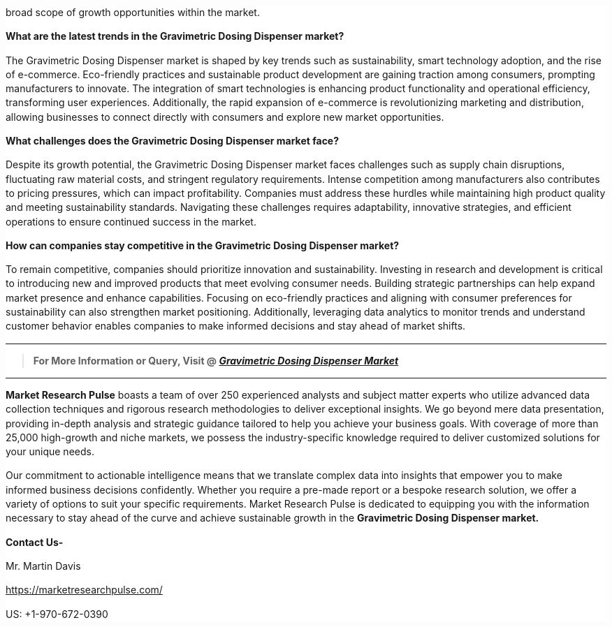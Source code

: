 broad scope of growth opportunities within the market.</p><p><strong>What are the latest trends in the Gravimetric Dosing Dispenser market?</strong></p><p>The Gravimetric Dosing Dispenser market is shaped by key trends such as sustainability, smart technology adoption, and the rise of e-commerce. Eco-friendly practices and sustainable product development are gaining traction among consumers, prompting manufacturers to innovate. The integration of smart technologies is enhancing product functionality and operational efficiency, transforming user experiences. Additionally, the rapid expansion of e-commerce is revolutionizing marketing and distribution, allowing businesses to connect directly with consumers and explore new market opportunities.</p><p><strong>What challenges does the Gravimetric Dosing Dispenser market face?</strong></p><p>Despite its growth potential, the Gravimetric Dosing Dispenser market faces challenges such as supply chain disruptions, fluctuating raw material costs, and stringent regulatory requirements. Intense competition among manufacturers also contributes to pricing pressures, which can impact profitability. Companies must address these hurdles while maintaining high product quality and meeting sustainability standards. Navigating these challenges requires adaptability, innovative strategies, and efficient operations to ensure continued success in the market.</p><p><strong>How can companies stay competitive in the Gravimetric Dosing Dispenser market?</strong></p><p>To remain competitive, companies should prioritize innovation and sustainability. Investing in research and development is critical to introducing new and improved products that meet evolving consumer needs. Building strategic partnerships can help expand market presence and enhance capabilities. Focusing on eco-friendly practices and aligning with consumer preferences for sustainability can also strengthen market positioning. Additionally, leveraging data analytics to monitor trends and understand customer behavior enables companies to make informed decisions and stay ahead of market shifts.</p><hr /><blockquote><p><strong>For More Information or Query, Visit @&nbsp;<em><a href="https://marketresearchpulse.com/report/137794/gravimetric-dosing-dispenser-market?utm_source=Linkedin&utm_medium=023">Gravimetric Dosing Dispenser Market</a></em></strong></p></blockquote><hr /><p><strong>Market Research Pulse</strong> boasts a team of over 250 experienced analysts and subject matter experts who utilize advanced data collection techniques and rigorous research methodologies to deliver exceptional insights. We go beyond mere data presentation, providing in-depth analysis and strategic guidance tailored to help you achieve your business goals. With coverage of more than 25,000 high-growth and niche markets, we possess the industry-specific knowledge required to deliver customized solutions for your unique needs.</p><p>Our commitment to actionable intelligence means that we translate complex data into insights that empower you to make informed business decisions confidently. Whether you require a pre-made report or a bespoke research solution, we offer a variety of options to suit your specific requirements. Market Research Pulse is dedicated to equipping you with the information necessary to stay ahead of the curve and achieve sustainable growth in the <strong>Gravimetric Dosing Dispenser market.</strong></p><p><strong>Contact Us-</strong></p><p>Mr. Martin Davis</p><p>https://marketresearchpulse.com/</p><p>US: +1-970-672-0390</p>